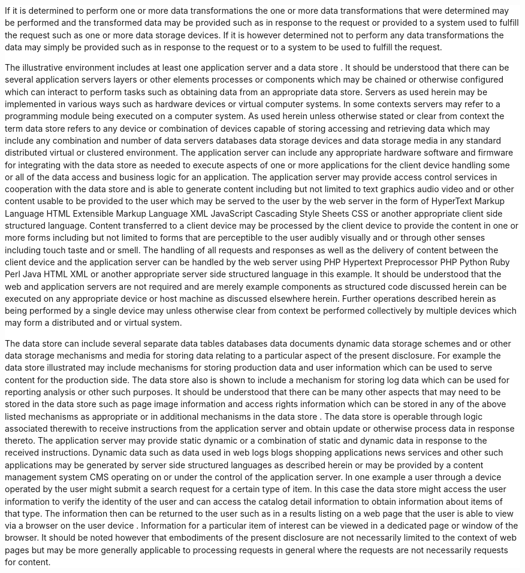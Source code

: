 If it is determined to perform one or more data transformations the one or more data transformations that were determined may be performed and the transformed data may be provided such as in response to the request or provided to a system used to fulfill the request such as one or more data storage devices. If it is however determined not to perform any data transformations the data may simply be provided such as in response to the request or to a system to be used to fulfill the request.

The illustrative environment includes at least one application server and a data store . It should be understood that there can be several application servers layers or other elements processes or components which may be chained or otherwise configured which can interact to perform tasks such as obtaining data from an appropriate data store. Servers as used herein may be implemented in various ways such as hardware devices or virtual computer systems. In some contexts servers may refer to a programming module being executed on a computer system. As used herein unless otherwise stated or clear from context the term data store refers to any device or combination of devices capable of storing accessing and retrieving data which may include any combination and number of data servers databases data storage devices and data storage media in any standard distributed virtual or clustered environment. The application server can include any appropriate hardware software and firmware for integrating with the data store as needed to execute aspects of one or more applications for the client device handling some or all of the data access and business logic for an application. The application server may provide access control services in cooperation with the data store and is able to generate content including but not limited to text graphics audio video and or other content usable to be provided to the user which may be served to the user by the web server in the form of HyperText Markup Language HTML Extensible Markup Language XML JavaScript Cascading Style Sheets CSS or another appropriate client side structured language. Content transferred to a client device may be processed by the client device to provide the content in one or more forms including but not limited to forms that are perceptible to the user audibly visually and or through other senses including touch taste and or smell. The handling of all requests and responses as well as the delivery of content between the client device and the application server can be handled by the web server using PHP Hypertext Preprocessor PHP Python Ruby Perl Java HTML XML or another appropriate server side structured language in this example. It should be understood that the web and application servers are not required and are merely example components as structured code discussed herein can be executed on any appropriate device or host machine as discussed elsewhere herein. Further operations described herein as being performed by a single device may unless otherwise clear from context be performed collectively by multiple devices which may form a distributed and or virtual system.

The data store can include several separate data tables databases data documents dynamic data storage schemes and or other data storage mechanisms and media for storing data relating to a particular aspect of the present disclosure. For example the data store illustrated may include mechanisms for storing production data and user information which can be used to serve content for the production side. The data store also is shown to include a mechanism for storing log data which can be used for reporting analysis or other such purposes. It should be understood that there can be many other aspects that may need to be stored in the data store such as page image information and access rights information which can be stored in any of the above listed mechanisms as appropriate or in additional mechanisms in the data store . The data store is operable through logic associated therewith to receive instructions from the application server and obtain update or otherwise process data in response thereto. The application server may provide static dynamic or a combination of static and dynamic data in response to the received instructions. Dynamic data such as data used in web logs blogs shopping applications news services and other such applications may be generated by server side structured languages as described herein or may be provided by a content management system CMS operating on or under the control of the application server. In one example a user through a device operated by the user might submit a search request for a certain type of item. In this case the data store might access the user information to verify the identity of the user and can access the catalog detail information to obtain information about items of that type. The information then can be returned to the user such as in a results listing on a web page that the user is able to view via a browser on the user device . Information for a particular item of interest can be viewed in a dedicated page or window of the browser. It should be noted however that embodiments of the present disclosure are not necessarily limited to the context of web pages but may be more generally applicable to processing requests in general where the requests are not necessarily requests for content.
